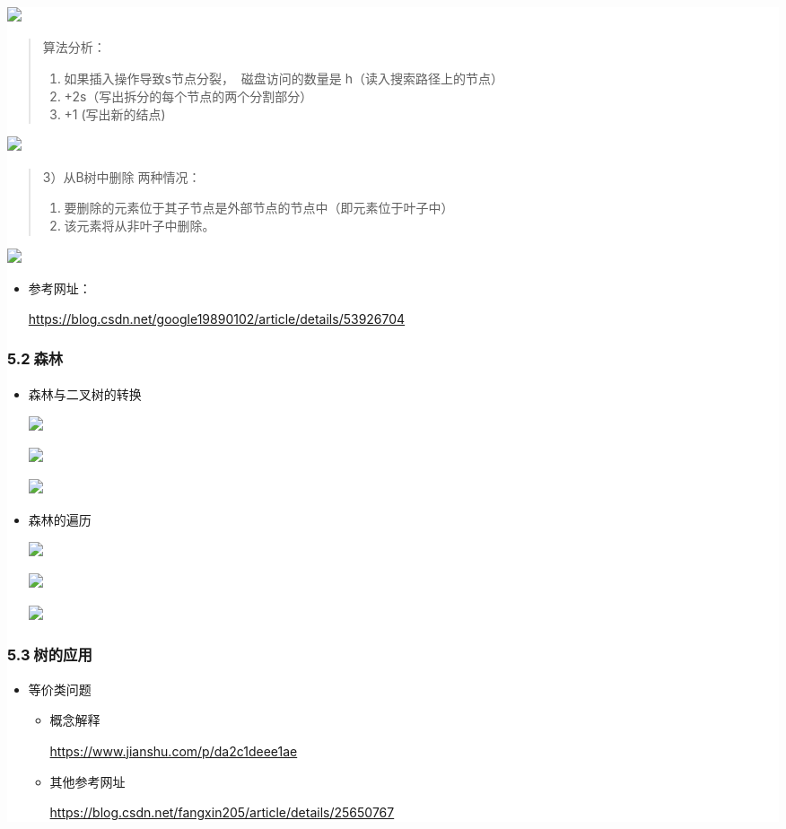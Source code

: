   ![](https://ws1.sinaimg.cn/large/e93305edgy1fwlwkcsfgwj20gy07fwes.jpg)

  > 算法分析：
  >
  > 1. 如果插入操作导致s节点分裂，
  >    ​     磁盘访问的数量是
  >    ​            h（读入搜索路径上的节点）
  > 2. +2s（写出拆分的每个节点的两个分割部分）
  > 3. +1 (写出新的结点)

  ![](https://ws1.sinaimg.cn/large/e93305edgy1fwlwm9410jj20ig05fjri.jpg)

  > 3）从B树中删除
  >   两种情况：
  >
  > 1. 要删除的元素位于其子节点是外部节点的节点中（即元素位于叶子中）
  > 2. 该元素将从非叶子中删除。

  ![](https://ws1.sinaimg.cn/large/e93305edgy1fwlwpa5ip8j20hz0dlt9l.jpg)

- 参考网址：

  <https://blog.csdn.net/google19890102/article/details/53926704>

### 5.2 森林

- 森林与二叉树的转换

  ![](https://ws1.sinaimg.cn/large/e93305edgy1fwlvhxi2v1j20hd0amjrr.jpg)

  ![](https://ws1.sinaimg.cn/large/e93305edgy1fwlvit0suuj20ge0ebwey.jpg)

  ![](https://ws1.sinaimg.cn/large/e93305edgy1fwlvjm032aj20es0dzq3h.jpg)

- 森林的遍历

  ![](https://ws1.sinaimg.cn/large/e93305edgy1fwlvmjvc8qj20is0dgaba.jpg)

  ![](https://ws1.sinaimg.cn/large/e93305edgy1fwlvndtk43j20cf0adwem.jpg)

  ![](https://ws1.sinaimg.cn/large/e93305edgy1fwlvnugpztj20bs0ag74f.jpg)


### 5.3 树的应用

- 等价类问题

  - 概念解释

    <https://www.jianshu.com/p/da2c1deee1ae>

  - 其他参考网址

    <https://blog.csdn.net/fangxin205/article/details/25650767>
